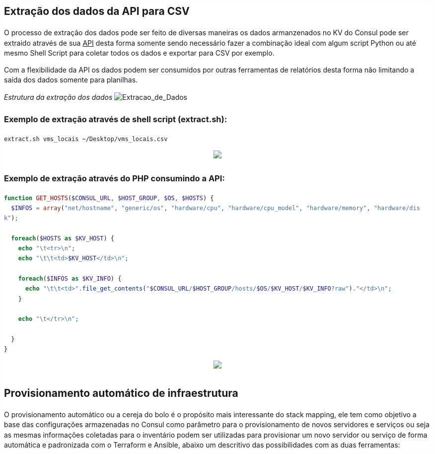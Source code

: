 ## Extração dos dados da API para CSV
O processo de extração dos dados pode ser feito de diversas maneiras os dados armanzenados no KV do Consul pode ser extraido através de sua [API](https://www.consul.io/api/kv.html) desta forma somente sendo necessário fazer a combinação ideal com algum script Python ou até mesmo Shell Script para coletar todos os dados e exportar para CSV por exemplo.

Com a flexibilidade da API os dados podem ser consumidos por outras ferramentas de relatórios desta forma não limitando a saída dos dados somente para planilhas.

_Estrutura da extração dos dados_
![Extracao_de_Dados](https://user-images.githubusercontent.com/4332906/59004232-54bb3800-87ef-11e9-95d6-6d6ede75f68c.png)

### Exemplo de extração através de shell script (extract.sh):
```
extract.sh vms_locais ~/Desktop/vms_locais.csv
```
<p align="center">
<img src="https://user-images.githubusercontent.com/4332906/59266637-7a48a700-8c1e-11e9-80a0-167acd439a67.png">
</p>

### Exemplo de extração através do PHP consumindo a API:
```php
function GET_HOSTS($CONSUL_URL, $HOST_GROUP, $OS, $HOSTS) {
  $INFOS = array("net/hostname", "generic/os", "hardware/cpu", "hardware/cpu_model", "hardware/memory", "hardware/disk");

  foreach($HOSTS as $KV_HOST) {
    echo "\t<tr>\n";
    echo "\t\t<td>$KV_HOST</td>\n";

    foreach($INFOS as $KV_INFO) {
      echo "\t\t<td>".file_get_contents("$CONSUL_URL/$HOST_GROUP/hosts/$OS/$KV_HOST/$KV_INFO?raw")."</td>\n";
    }
    
    echo "\t</tr>\n";

  }
}
```
<p align="center">
<img src="https://user-images.githubusercontent.com/4332906/60745766-0f0aa000-9f52-11e9-964c-2291ed9458a5.png">
</p>

## Provisionamento automático de infraestrutura
O provisionamento automático ou a cereja do bolo é o propósito mais interessante do stack mapping, ele tem como objetivo a base das configurações armazenadas no Consul como parâmetro para o provisionamento de novos servidores e serviços ou seja as mesmas informações coletadas para o inventário podem ser utilizadas para provisionar um novo servidor ou serviço de forma automática e padronizada com o Terraform e Ansible, abaixo um descritivo das possibilidades com as duas ferramentas:

